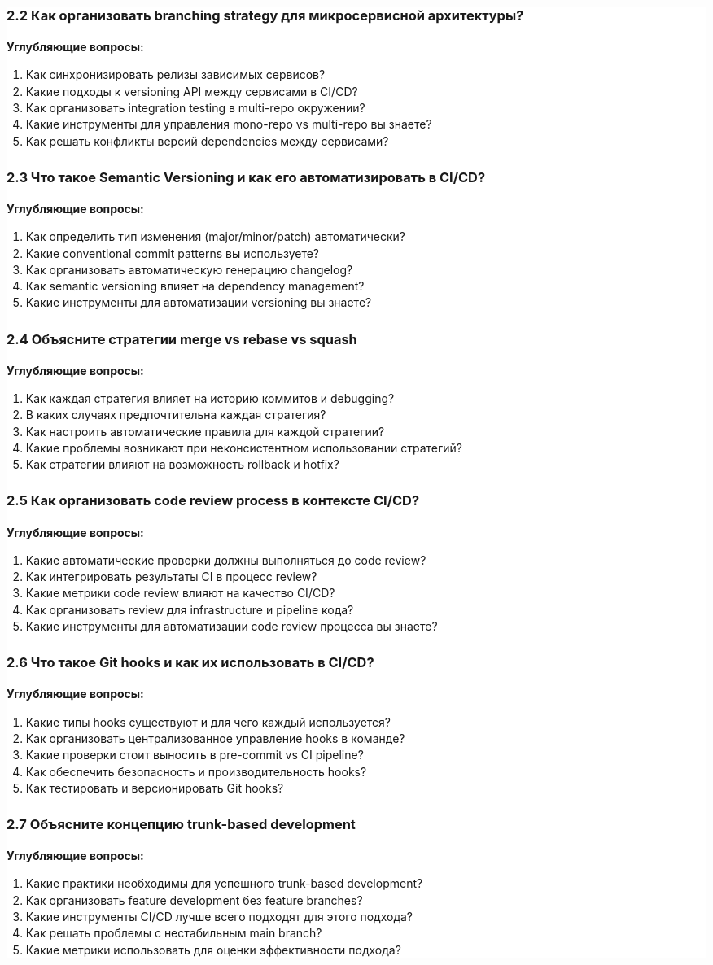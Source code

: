 ### 2.2 Как организовать branching strategy для микросервисной архитектуры?
**Углубляющие вопросы:**
1. Как синхронизировать релизы зависимых сервисов?
2. Какие подходы к versioning API между сервисами в CI/CD?
3. Как организовать integration testing в multi-repo окружении?
4. Какие инструменты для управления mono-repo vs multi-repo вы знаете?
5. Как решать конфликты версий dependencies между сервисами?

### 2.3 Что такое Semantic Versioning и как его автоматизировать в CI/CD?
**Углубляющие вопросы:**
1. Как определить тип изменения (major/minor/patch) автоматически?
2. Какие conventional commit patterns вы используете?
3. Как организовать автоматическую генерацию changelog?
4. Как semantic versioning влияет на dependency management?
5. Какие инструменты для автоматизации versioning вы знаете?

### 2.4 Объясните стратегии merge vs rebase vs squash
**Углубляющие вопросы:**
1. Как каждая стратегия влияет на историю коммитов и debugging?
2. В каких случаях предпочтительна каждая стратегия?
3. Как настроить автоматические правила для каждой стратегии?
4. Какие проблемы возникают при неконсистентном использовании стратегий?
5. Как стратегии влияют на возможность rollback и hotfix?

### 2.5 Как организовать code review process в контексте CI/CD?
**Углубляющие вопросы:**
1. Какие автоматические проверки должны выполняться до code review?
2. Как интегрировать результаты CI в процесс review?
3. Какие метрики code review влияют на качество CI/CD?
4. Как организовать review для infrastructure и pipeline кода?
5. Какие инструменты для автоматизации code review процесса вы знаете?

### 2.6 Что такое Git hooks и как их использовать в CI/CD?
**Углубляющие вопросы:**
1. Какие типы hooks существуют и для чего каждый используется?
2. Как организовать централизованное управление hooks в команде?
3. Какие проверки стоит выносить в pre-commit vs CI pipeline?
4. Как обеспечить безопасность и производительность hooks?
5. Как тестировать и версионировать Git hooks?

### 2.7 Объясните концепцию trunk-based development
**Углубляющие вопросы:**
1. Какие практики необходимы для успешного trunk-based development?
2. Как организовать feature development без feature branches?
3. Какие инструменты CI/CD лучше всего подходят для этого подхода?
4. Как решать проблемы с нестабильным main branch?
5. Какие метрики использовать для оценки эффективности подхода?
